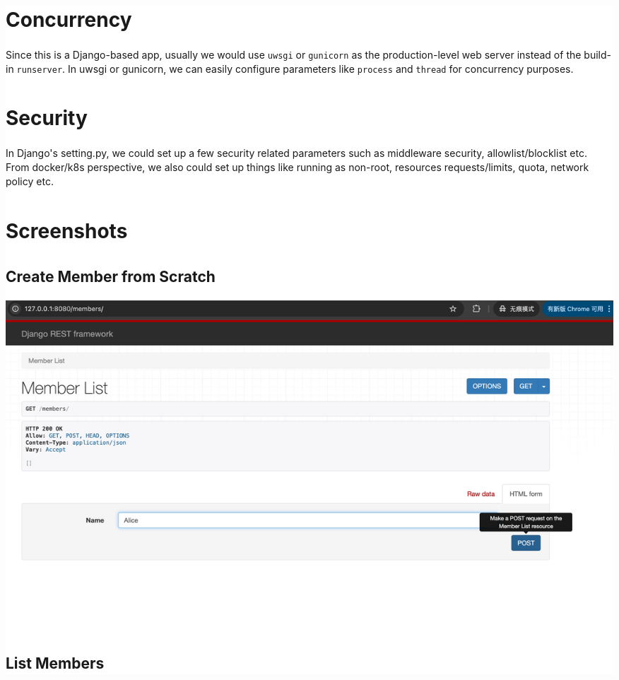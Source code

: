 
# Concurrency
Since this is a Django-based app, usually we would use `uwsgi` or `gunicorn` as the production-level
web server instead of the build-in `runserver`. 
In uwsgi or gunicorn, we can easily configure parameters like `process` and `thread` for concurrency purposes.


# Security
In Django's setting.py, we could set up a few security related parameters such as middleware security,
allowlist/blocklist etc.
From docker/k8s perspective, we also could set up things like running as non-root, resources requests/limits,
quota, network policy etc.


# Screenshots
## Create Member from Scratch
<img width="1440" alt="Create Member from Scratch" src="screenshots/create_member.png">

## List Members